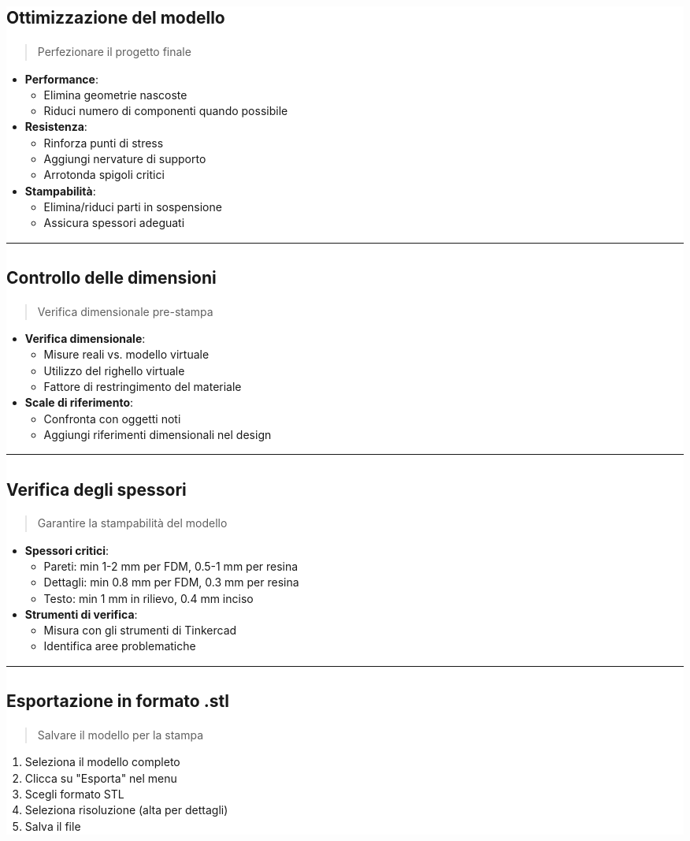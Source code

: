 
## Ottimizzazione del modello

> Perfezionare il progetto finale

- **Performance**:
    - Elimina geometrie nascoste
    - Riduci numero di componenti quando possibile
- **Resistenza**:
    - Rinforza punti di stress
    - Aggiungi nervature di supporto
    - Arrotonda spigoli critici
- **Stampabilità**:
    - Elimina/riduci parti in sospensione
    - Assicura spessori adeguati

---

## Controllo delle dimensioni

> Verifica dimensionale pre-stampa

- **Verifica dimensionale**:
    - Misure reali vs. modello virtuale
    - Utilizzo del righello virtuale
    - Fattore di restringimento del materiale
- **Scale di riferimento**:
    - Confronta con oggetti noti
    - Aggiungi riferimenti dimensionali nel design

---

## Verifica degli spessori

> Garantire la stampabilità del modello

- **Spessori critici**:
    - Pareti: min 1-2 mm per FDM, 0.5-1 mm per resina
    - Dettagli: min 0.8 mm per FDM, 0.3 mm per resina
    - Testo: min 1 mm in rilievo, 0.4 mm inciso
- **Strumenti di verifica**:
    - Misura con gli strumenti di Tinkercad
    - Identifica aree problematiche

---

## Esportazione in formato .stl

> Salvare il modello per la stampa

1. Seleziona il modello completo
2. Clicca su "Esporta" nel menu
3. Scegli formato STL
4. Seleziona risoluzione (alta per dettagli)
5. Salva il file
